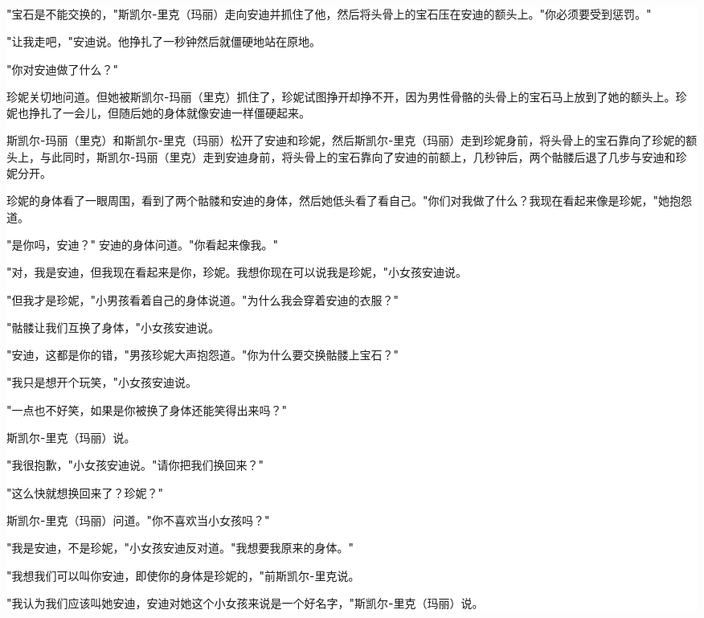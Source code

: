 

"宝石是不能交换的，"斯凯尔-里克（玛丽）走向安迪并抓住了他，然后将头骨上的宝石压在安迪的额头上。"你必须要受到惩罚。"



"让我走吧，"安迪说。他挣扎了一秒钟然后就僵硬地站在原地。



"你对安迪做了什么？"

珍妮关切地问道。但她被斯凯尔-玛丽（里克）抓住了，珍妮试图挣开却挣不开，因为男性骨骼的头骨上的宝石马上放到了她的额头上。珍妮也挣扎了一会儿，但随后她的身体就像安迪一样僵硬起来。



斯凯尔-玛丽（里克）和斯凯尔-里克（玛丽）松开了安迪和珍妮，然后斯凯尔-里克（玛丽）走到珍妮身前，将头骨上的宝石靠向了珍妮的额头上，与此同时，斯凯尔-玛丽（里克）走到安迪身前，将头骨上的宝石靠向了安迪的前额上，几秒钟后，两个骷髅后退了几步与安迪和珍妮分开。



珍妮的身体看了一眼周围，看到了两个骷髅和安迪的身体，然后她低头看了看自己。"你们对我做了什么？我现在看起来像是珍妮，"她抱怨道。



"是你吗，安迪？" 安迪的身体问道。"你看起来像我。"



"对，我是安迪，但我现在看起来是你，珍妮。我想你现在可以说我是珍妮，"小女孩安迪说。



"但我才是珍妮，"小男孩看着自己的身体说道。"为什么我会穿着安迪的衣服？"



"骷髅让我们互换了身体，"小女孩安迪说。



"安迪，这都是你的错，"男孩珍妮大声抱怨道。"你为什么要交换骷髅上宝石？"



"我只是想开个玩笑，"小女孩安迪说。



"一点也不好笑，如果是你被换了身体还能笑得出来吗？"

斯凯尔-里克（玛丽）说。



"我很抱歉，"小女孩安迪说。"请你把我们换回来？"



"这么快就想换回来了？珍妮？"

斯凯尔-里克（玛丽）问道。"你不喜欢当小女孩吗？"



"我是安迪，不是珍妮，"小女孩安迪反对道。"我想要我原来的身体。"



"我想我们可以叫你安迪，即使你的身体是珍妮的，"前斯凯尔-里克说。



"我认为我们应该叫她安迪，安迪对她这个小女孩来说是一个好名字，"斯凯尔-里克（玛丽）说。
